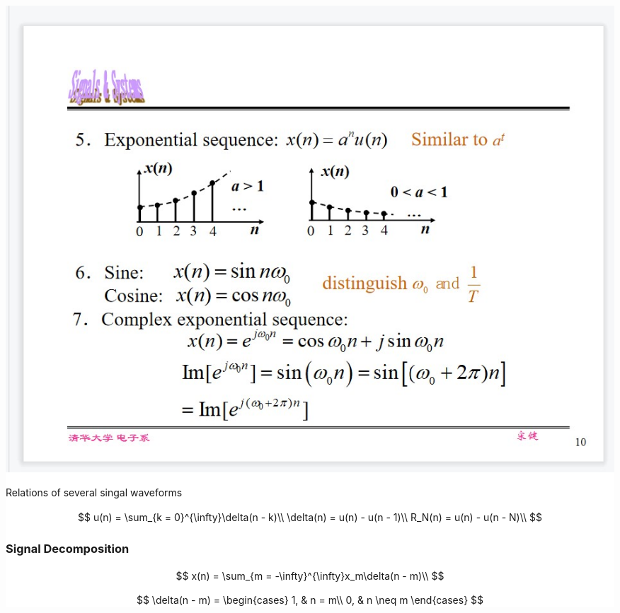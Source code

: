 ![](../images/ss/lec16_3.jpg)

Relations of several singal waveforms

$$
u(n) = \sum_{k = 0}^{\infty}\delta(n - k)\\
\delta(n) = u(n) - u(n - 1)\\
R_N(n) = u(n) - u(n - N)\\
$$

### Signal Decomposition

$$
x(n) = \sum_{m = -\infty}^{\infty}x_m\delta(n - m)\\
$$

$$
\delta(n - m) = \begin{cases}
1, & n = m\\
0, & n \neq m
\end{cases}
$$
